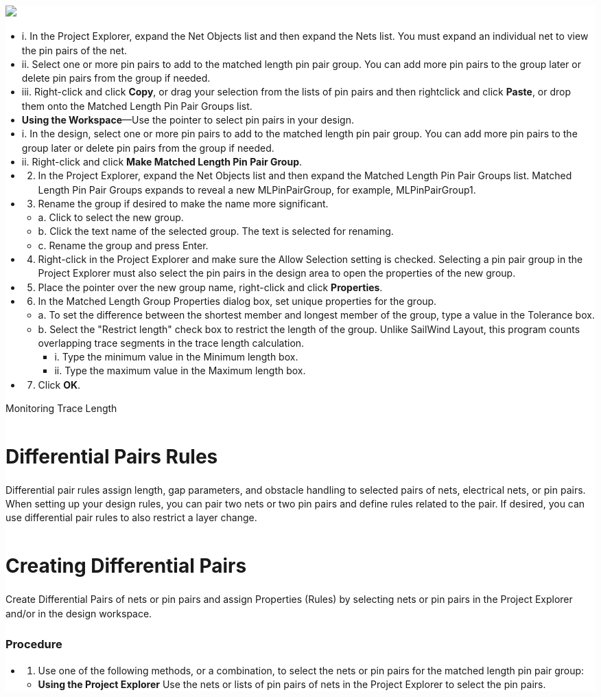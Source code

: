 ![](/router/_page_27_Picture_15.jpeg)

- i. In the Project Explorer, expand the Net Objects list and then expand the Nets list. You must expand an individual net to view the pin pairs of the net.
- ii. Select one or more pin pairs to add to the matched length pin pair group. You can add more pin pairs to the group later or delete pin pairs from the group if needed.
- iii. Right-click and click **Copy**, or drag your selection from the lists of pin pairs and then rightclick and click **Paste**, or drop them onto the Matched Length Pin Pair Groups list.
- **Using the Workspace**—Use the pointer to select pin pairs in your design.
- i. In the design, select one or more pin pairs to add to the matched length pin pair group. You can add more pin pairs to the group later or delete pin pairs from the group if needed.
- ii. Right-click and click **Make Matched Length Pin Pair Group**.
- 2. In the Project Explorer, expand the Net Objects list and then expand the Matched Length Pin Pair Groups list. Matched Length Pin Pair Groups expands to reveal a new MLPinPairGroup<n>, for example, MLPinPairGroup1.
- 3. Rename the group if desired to make the name more significant.
	- a. Click to select the new group.
	- b. Click the text name of the selected group. The text is selected for renaming.
	- c. Rename the group and press Enter.
- 4. Right-click in the Project Explorer and make sure the Allow Selection setting is checked. Selecting a pin pair group in the Project Explorer must also select the pin pairs in the design area to open the properties of the new group.
- 5. Place the pointer over the new group name, right-click and click **Properties**.
- 6. In the Matched Length Group Properties dialog box, set unique properties for the group.
	- a. To set the difference between the shortest member and longest member of the group, type a value in the Tolerance box.
	- b. Select the "Restrict length" check box to restrict the length of the group. Unlike SailWind Layout, this program counts overlapping trace segments in the trace length calculation.
		- i. Type the minimum value in the Minimum length box.
		- ii. Type the maximum value in the Maximum length box.
- 7. Click **OK**.

Monitoring Trace Length

# <span id="page-28-0"></span>**Differential Pairs Rules**

Differential pair rules assign length, gap parameters, and obstacle handling to selected pairs of nets, electrical nets, or pin pairs. When setting up your design rules, you can pair two nets or two pin pairs and define rules related to the pair. If desired, you can use differential pair rules to also restrict a layer change.

# <span id="page-28-1"></span>**Creating Differential Pairs**

Create Differential Pairs of nets or pin pairs and assign Properties (Rules) by selecting nets or pin pairs in the Project Explorer and/or in the design workspace.

### **Procedure**

- 1. Use one of the following methods, or a combination, to select the nets or pin pairs for the matched length pin pair group:
	- **Using the Project Explorer**  Use the nets or lists of pin pairs of nets in the Project Explorer to select the pin pairs.
